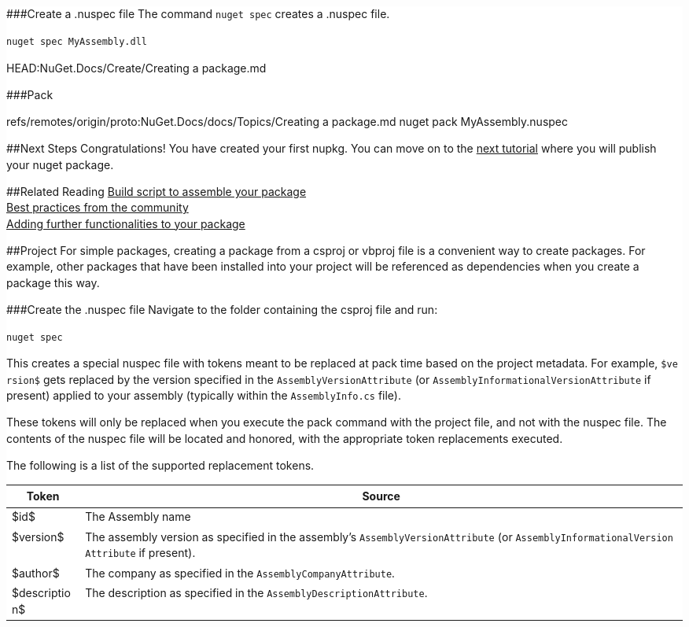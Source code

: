 
###Create a .nuspec file
The command <code>nuget spec</code> creates a <span class="text-primary">.nuspec</span> file.


	nuget spec MyAssembly.dll

HEAD:NuGet.Docs/Create/Creating a package.md
 
###Pack

<warningcallout>
refs/remotes/origin/proto:NuGet.Docs/docs/Topics/Creating a package.md
    nuget pack MyAssembly.nuspec
</warningcallout>

##Next Steps
Congratulations! You have created your first <span class="text-primary">nupkg</span>. You can move on to the <a href="#">next tutorial</a> where you will publish your nuget package.

##Related Reading
<a href="#">Build script to assemble your package</a><br>
<a href="#">Best practices from the community</a><br>
<a href="#">Adding further functionalities to your package</a>

##Project
For simple packages, creating a package from a csproj or vbproj file is a convenient way 
to create packages. For example, other packages that have been installed into your project 
will be referenced as dependencies when you create a package this way.

###Create the .nuspec file
Navigate to the folder containing the csproj file and run:

    nuget spec

This creates a special nuspec file with tokens meant to be replaced at pack time based on the project metadata.
For example, `$version$` gets replaced by the version specified in the `AssemblyVersionAttribute` (or `AssemblyInformationalVersionAttribute` if present) applied to 
your assembly (typically within the `AssemblyInfo.cs` file).  

These tokens will only be replaced when you execute the pack command with the project file, and not with the nuspec file.  The contents of the nuspec file will be located and honored, with the appropriate token replacements executed.

The following is a list of the supported replacement tokens.

<table class="table table-striped table-hover">
	<thead>
    <tr><th>Token</th><th>Source</th></tr>
	</thead>
	<tbody>
    <tr>
        <td>$id$</td>
        <td>The Assembly name</td>
    </tr>
    <tr>
        <td>$version$</td>
        <td>The assembly version as specified in the assembly&#8217;s <code>AssemblyVersionAttribute</code> (or <code>AssemblyInformationalVersionAttribute</code> if present).</td>
    </tr>
    <tr>
        <td>$author$</td>
        <td>The company as specified in the <code>AssemblyCompanyAttribute</code>.</td>
    </tr>
        <tr>
        <td>$description$</td>
        <td>The description as specified in the <code>AssemblyDescriptionAttribute</code>.</td>
    </tr>
	<tbody>